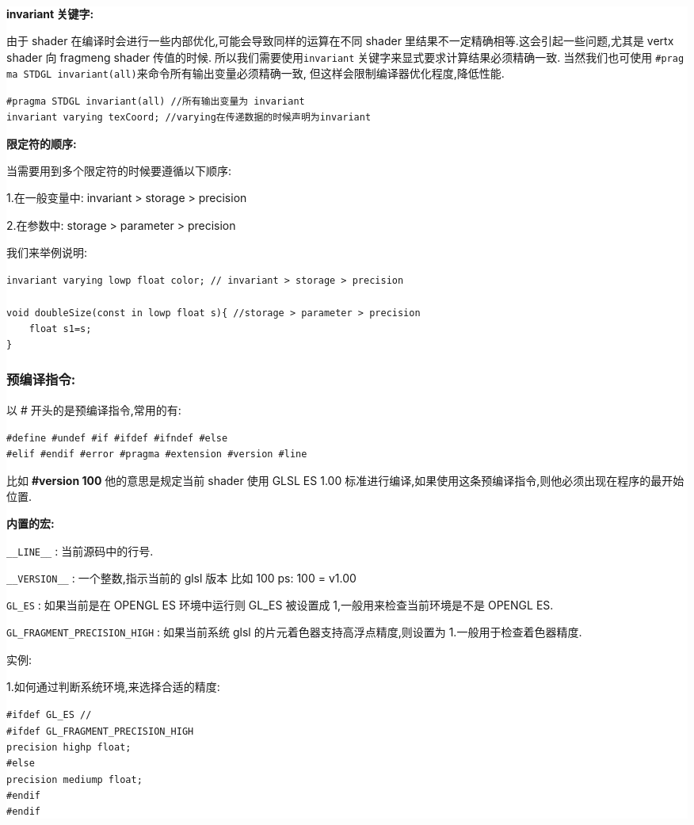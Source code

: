 **invariant 关键字:**

由于 shader 在编译时会进行一些内部优化,可能会导致同样的运算在不同 shader 里结果不一定精确相等.这会引起一些问题,尤其是 vertx shader 向 fragmeng shader 传值的时候.
所以我们需要使用`invariant` 关键字来显式要求计算结果必须精确一致. 当然我们也可使用 `#pragma STDGL invariant(all)`来命令所有输出变量必须精确一致,
但这样会限制编译器优化程度,降低性能.

```clike
#pragma STDGL invariant(all) //所有输出变量为 invariant
invariant varying texCoord; //varying在传递数据的时候声明为invariant

```

**限定符的顺序:**

当需要用到多个限定符的时候要遵循以下顺序:

1.在一般变量中: invariant > storage > precision

2.在参数中: storage > parameter > precision

我们来举例说明:

```clike
invariant varying lowp float color; // invariant > storage > precision

void doubleSize(const in lowp float s){ //storage > parameter > precision
    float s1=s;
}

```

### 预编译指令:

以 # 开头的是预编译指令,常用的有:

```clike
#define #undef #if #ifdef #ifndef #else
#elif #endif #error #pragma #extension #version #line
```

比如 **\#version 100** 他的意思是规定当前 shader 使用 GLSL ES 1.00 标准进行编译,如果使用这条预编译指令,则他必须出现在程序的最开始位置.

**内置的宏:**

`__LINE__` : 当前源码中的行号.

`__VERSION__` : 一个整数,指示当前的 glsl 版本 比如 100 ps: 100 = v1.00

`GL_ES` : 如果当前是在 OPENGL ES 环境中运行则 GL_ES 被设置成 1,一般用来检查当前环境是不是 OPENGL ES.

`GL_FRAGMENT_PRECISION_HIGH` : 如果当前系统 glsl 的片元着色器支持高浮点精度,则设置为 1.一般用于检查着色器精度.

实例:

1.如何通过判断系统环境,来选择合适的精度:

```clike
#ifdef GL_ES //
#ifdef GL_FRAGMENT_PRECISION_HIGH
precision highp float;
#else
precision mediump float;
#endif
#endif

```
